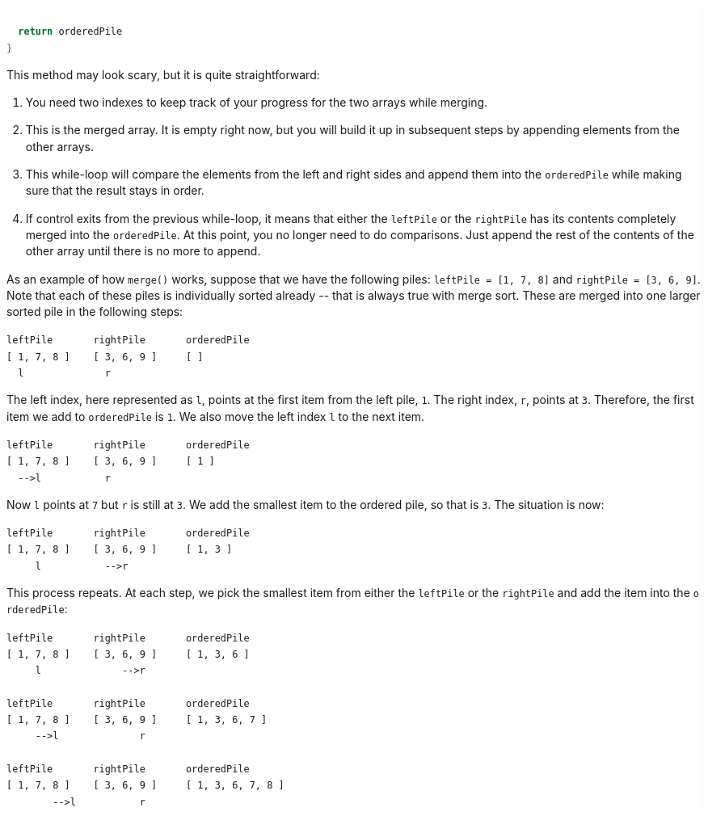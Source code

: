 ```swift

  return orderedPile
}
```

This method may look scary, but it is quite straightforward:

1. You need two indexes to keep track of your progress for the two arrays while merging.

2. This is the merged array. It is empty right now, but you will build it up in subsequent steps by appending elements from the other arrays.

3. This while-loop will compare the elements from the left and right sides and append them into the `orderedPile` while making sure that the result stays in order.

4. If control exits from the previous while-loop, it means that either the `leftPile` or the `rightPile` has its contents completely merged into the `orderedPile`. At this point, you no longer need to do comparisons. Just append the rest of the contents of the other array until there is no more to append.

As an example of how `merge()` works, suppose that we have the following piles: `leftPile = [1, 7, 8]` and `rightPile = [3, 6, 9]`. Note that each of these piles is individually sorted already -- that is always true with merge sort. These are merged into one larger sorted pile in the following steps:

	leftPile       rightPile       orderedPile
	[ 1, 7, 8 ]    [ 3, 6, 9 ]     [ ]
      l              r

The left index, here represented as `l`, points at the first item from the left pile, `1`. The right index, `r`, points at `3`. Therefore, the first item we add to `orderedPile` is `1`. We also move the left index `l` to the next item.

	leftPile       rightPile       orderedPile
	[ 1, 7, 8 ]    [ 3, 6, 9 ]     [ 1 ]
      -->l           r

Now `l` points at `7` but `r` is still at `3`. We add the smallest item to the ordered pile, so that is `3`. The situation is now:

	leftPile       rightPile       orderedPile
	[ 1, 7, 8 ]    [ 3, 6, 9 ]     [ 1, 3 ]
         l           -->r

This process repeats. At each step, we pick the smallest item from either the `leftPile` or the `rightPile` and add the item into the `orderedPile`:

	leftPile       rightPile       orderedPile
	[ 1, 7, 8 ]    [ 3, 6, 9 ]     [ 1, 3, 6 ]
         l              -->r
	
	leftPile       rightPile       orderedPile
	[ 1, 7, 8 ]    [ 3, 6, 9 ]     [ 1, 3, 6, 7 ]
         -->l              r
	
	leftPile       rightPile       orderedPile
	[ 1, 7, 8 ]    [ 3, 6, 9 ]     [ 1, 3, 6, 7, 8 ]
            -->l           r
